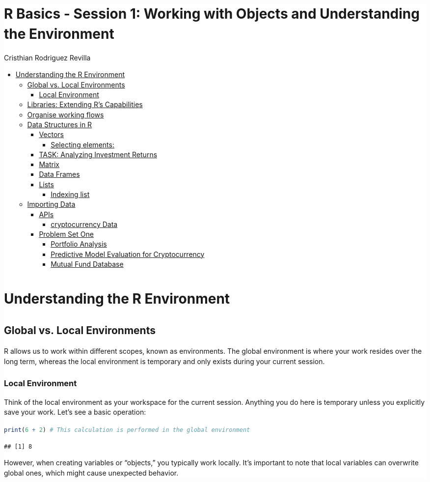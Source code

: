 R Basics - Session 1: Working with Objects and Understanding the
Environment
================
Cristhian Rodriguez Revilla

- [Understanding the R Environment](#understanding-the-r-environment)
  - [Global vs. Local Environments](#global-vs-local-environments)
    - [Local Environment](#local-environment)
  - [Libraries: Extending R’s
    Capabilities](#libraries-extending-rs-capabilities)
  - [Organise working flows](#organise-working-flows)
  - [Data Structures in R](#data-structures-in-r)
    - [Vectors](#vectors)
      - [Selecting elements:](#selecting-elements)
    - [TASK: Analyzing Investment
      Returns](#task-analyzing-investment-returns)
    - [Matrix](#matrix)
    - [Data Frames](#data-frames)
    - [Lists](#lists)
      - [Indexing list](#indexing-list)
  - [Importing Data](#importing-data)
    - [APIs](#apis)
      - [cryptocurrency Data](#cryptocurrency-data)
    - [Problem Set One](#problem-set-one)
      - [Portfolio Analysis](#portfolio-analysis)
      - [Predictive Model Evaluation for
        Cryptocurrency](#predictive-model-evaluation-for-cryptocurrency)
      - [Mutual Fund Database](#mutual-fund-database)

# Understanding the R Environment

## Global vs. Local Environments

R allows us to work within different scopes, known as environments. The
global environment is where your work resides over the long term,
whereas the local environment is temporary and only exists during your
current session.

### Local Environment

Think of the local environment as your workspace for the current
session. Anything you do here is temporary unless you explicitly save
your work. Let’s see a basic operation:

``` r
print(6 + 2) # This calculation is performed in the global environment
```

    ## [1] 8

However, when creating variables or “objects,” you typically work
locally. It’s important to note that local variables can overwrite
global ones, which might cause unexpected behavior.
